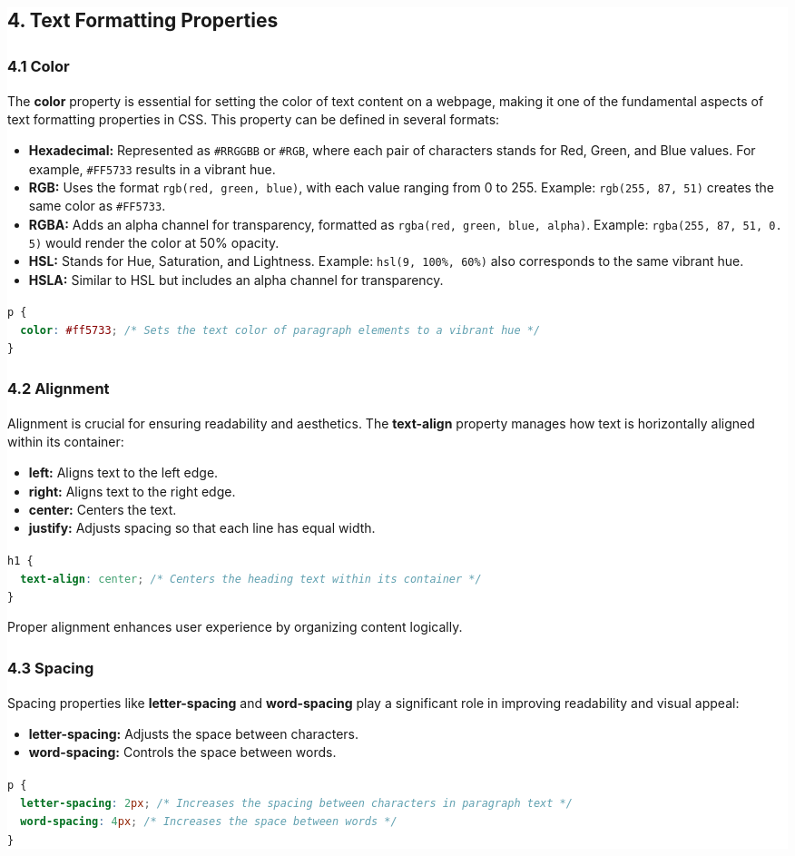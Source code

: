 ## 4. Text Formatting Properties

### 4.1 Color

The **color** property is essential for setting the color of text content on a webpage, making it one of the fundamental aspects of text formatting properties in CSS. This property can be defined in several formats:

- **Hexadecimal:** Represented as `#RRGGBB` or `#RGB`, where each pair of characters stands for Red, Green, and Blue values. For example, `#FF5733` results in a vibrant hue.
- **RGB:** Uses the format `rgb(red, green, blue)`, with each value ranging from 0 to 255. Example: `rgb(255, 87, 51)` creates the same color as `#FF5733`.
- **RGBA:** Adds an alpha channel for transparency, formatted as `rgba(red, green, blue, alpha)`. Example: `rgba(255, 87, 51, 0.5)` would render the color at 50% opacity.
- **HSL:** Stands for Hue, Saturation, and Lightness. Example: `hsl(9, 100%, 60%)` also corresponds to the same vibrant hue.
- **HSLA:** Similar to HSL but includes an alpha channel for transparency.

```css
p {
  color: #ff5733; /* Sets the text color of paragraph elements to a vibrant hue */
}
```

### 4.2 Alignment

Alignment is crucial for ensuring readability and aesthetics. The **text-align** property manages how text is horizontally aligned within its container:

- **left:** Aligns text to the left edge.
- **right:** Aligns text to the right edge.
- **center:** Centers the text.
- **justify:** Adjusts spacing so that each line has equal width.

```css
h1 {
  text-align: center; /* Centers the heading text within its container */
}
```

Proper alignment enhances user experience by organizing content logically.

### 4.3 Spacing

Spacing properties like **letter-spacing** and **word-spacing** play a significant role in improving readability and visual appeal:

- **letter-spacing:** Adjusts the space between characters.
- **word-spacing:** Controls the space between words.

```css
p {
  letter-spacing: 2px; /* Increases the spacing between characters in paragraph text */
  word-spacing: 4px; /* Increases the space between words */
}
```
